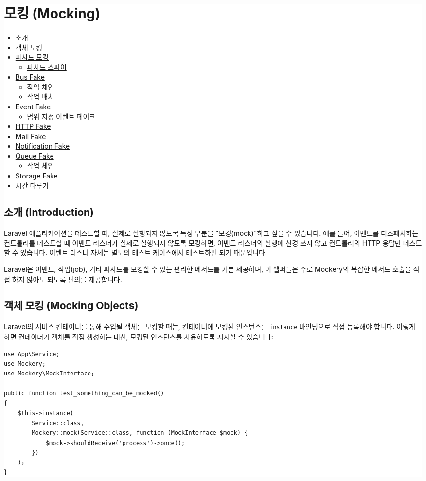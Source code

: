 # 모킹 (Mocking)

- [소개](#introduction)
- [객체 모킹](#mocking-objects)
- [파사드 모킹](#mocking-facades)
    - [파사드 스파이](#facade-spies)
- [Bus Fake](#bus-fake)
    - [작업 체인](#bus-job-chains)
    - [작업 배치](#job-batches)
- [Event Fake](#event-fake)
    - [범위 지정 이벤트 페이크](#scoped-event-fakes)
- [HTTP Fake](#http-fake)
- [Mail Fake](#mail-fake)
- [Notification Fake](#notification-fake)
- [Queue Fake](#queue-fake)
    - [작업 체인](#job-chains)
- [Storage Fake](#storage-fake)
- [시간 다루기](#interacting-with-time)

<a name="introduction"></a>
## 소개 (Introduction)

Laravel 애플리케이션을 테스트할 때, 실제로 실행되지 않도록 특정 부분을 "모킹(mock)"하고 싶을 수 있습니다. 예를 들어, 이벤트를 디스패치하는 컨트롤러를 테스트할 때 이벤트 리스너가 실제로 실행되지 않도록 모킹하면, 이벤트 리스너의 실행에 신경 쓰지 않고 컨트롤러의 HTTP 응답만 테스트할 수 있습니다. 이벤트 리스너 자체는 별도의 테스트 케이스에서 테스트하면 되기 때문입니다.

Laravel은 이벤트, 작업(job), 기타 파사드를 모킹할 수 있는 편리한 메서드를 기본 제공하며, 이 헬퍼들은 주로 Mockery의 복잡한 메서드 호출을 직접 하지 않아도 되도록 편의를 제공합니다.

<a name="mocking-objects"></a>
## 객체 모킹 (Mocking Objects)

Laravel의 [서비스 컨테이너](/docs/{{version}}/container)를 통해 주입될 객체를 모킹할 때는, 컨테이너에 모킹된 인스턴스를 `instance` 바인딩으로 직접 등록해야 합니다. 이렇게 하면 컨테이너가 객체를 직접 생성하는 대신, 모킹된 인스턴스를 사용하도록 지시할 수 있습니다:

```
use App\Service;
use Mockery;
use Mockery\MockInterface;

public function test_something_can_be_mocked()
{
    $this->instance(
        Service::class,
        Mockery::mock(Service::class, function (MockInterface $mock) {
            $mock->shouldReceive('process')->once();
        })
    );
}
```
